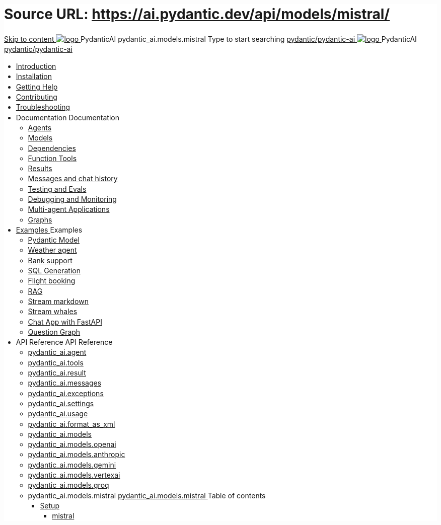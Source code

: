 # Source URL: https://ai.pydantic.dev/api/models/mistral/

[ Skip to content ](https://ai.pydantic.dev/api/models/mistral/<#pydantic_aimodelsmistral>)
[ ![logo](https://ai.pydantic.dev/img/logo-white.svg) ](https://ai.pydantic.dev/api/models/mistral/..> "PydanticAI")
PydanticAI 
pydantic_ai.models.mistral 
Type to start searching
[ pydantic/pydantic-ai  ](https://ai.pydantic.dev/api/models/mistral/<https:/github.com/pydantic/pydantic-ai> "Go to repository")
[ ![logo](https://ai.pydantic.dev/img/logo-white.svg) ](https://ai.pydantic.dev/api/models/mistral/..> "PydanticAI") PydanticAI 
[ pydantic/pydantic-ai  ](https://ai.pydantic.dev/api/models/mistral/<https:/github.com/pydantic/pydantic-ai> "Go to repository")
  * [ Introduction  ](https://ai.pydantic.dev/api/models/mistral/..>)
  * [ Installation  ](https://ai.pydantic.dev/api/models/install/>)
  * [ Getting Help  ](https://ai.pydantic.dev/api/models/help/>)
  * [ Contributing  ](https://ai.pydantic.dev/api/models/contributing/>)
  * [ Troubleshooting  ](https://ai.pydantic.dev/api/models/troubleshooting/>)
  * Documentation  Documentation 
    * [ Agents  ](https://ai.pydantic.dev/api/models/agents/>)
    * [ Models  ](https://ai.pydantic.dev/api/models/models/>)
    * [ Dependencies  ](https://ai.pydantic.dev/api/models/dependencies/>)
    * [ Function Tools  ](https://ai.pydantic.dev/api/models/tools/>)
    * [ Results  ](https://ai.pydantic.dev/api/models/results/>)
    * [ Messages and chat history  ](https://ai.pydantic.dev/api/models/message-history/>)
    * [ Testing and Evals  ](https://ai.pydantic.dev/api/models/testing-evals/>)
    * [ Debugging and Monitoring  ](https://ai.pydantic.dev/api/models/logfire/>)
    * [ Multi-agent Applications  ](https://ai.pydantic.dev/api/models/multi-agent-applications/>)
    * [ Graphs  ](https://ai.pydantic.dev/api/models/graph/>)
  * [ Examples  ](https://ai.pydantic.dev/api/models/examples/>)
Examples 
    * [ Pydantic Model  ](https://ai.pydantic.dev/api/models/examples/pydantic-model/>)
    * [ Weather agent  ](https://ai.pydantic.dev/api/models/examples/weather-agent/>)
    * [ Bank support  ](https://ai.pydantic.dev/api/models/examples/bank-support/>)
    * [ SQL Generation  ](https://ai.pydantic.dev/api/models/examples/sql-gen/>)
    * [ Flight booking  ](https://ai.pydantic.dev/api/models/examples/flight-booking/>)
    * [ RAG  ](https://ai.pydantic.dev/api/models/examples/rag/>)
    * [ Stream markdown  ](https://ai.pydantic.dev/api/models/examples/stream-markdown/>)
    * [ Stream whales  ](https://ai.pydantic.dev/api/models/examples/stream-whales/>)
    * [ Chat App with FastAPI  ](https://ai.pydantic.dev/api/models/examples/chat-app/>)
    * [ Question Graph  ](https://ai.pydantic.dev/api/models/examples/question-graph/>)
  * API Reference  API Reference 
    * [ pydantic_ai.agent  ](https://ai.pydantic.dev/api/models/mistral/agent/>)
    * [ pydantic_ai.tools  ](https://ai.pydantic.dev/api/models/mistral/tools/>)
    * [ pydantic_ai.result  ](https://ai.pydantic.dev/api/models/mistral/result/>)
    * [ pydantic_ai.messages  ](https://ai.pydantic.dev/api/models/mistral/messages/>)
    * [ pydantic_ai.exceptions  ](https://ai.pydantic.dev/api/models/mistral/exceptions/>)
    * [ pydantic_ai.settings  ](https://ai.pydantic.dev/api/models/mistral/settings/>)
    * [ pydantic_ai.usage  ](https://ai.pydantic.dev/api/models/mistral/usage/>)
    * [ pydantic_ai.format_as_xml  ](https://ai.pydantic.dev/api/models/mistral/format_as_xml/>)
    * [ pydantic_ai.models  ](https://ai.pydantic.dev/api/models/mistral/<../base/>)
    * [ pydantic_ai.models.openai  ](https://ai.pydantic.dev/api/models/mistral/<../openai/>)
    * [ pydantic_ai.models.anthropic  ](https://ai.pydantic.dev/api/models/mistral/<../anthropic/>)
    * [ pydantic_ai.models.gemini  ](https://ai.pydantic.dev/api/models/mistral/<../gemini/>)
    * [ pydantic_ai.models.vertexai  ](https://ai.pydantic.dev/api/models/mistral/<../vertexai/>)
    * [ pydantic_ai.models.groq  ](https://ai.pydantic.dev/api/models/mistral/<../groq/>)
    * pydantic_ai.models.mistral  [ pydantic_ai.models.mistral  ](https://ai.pydantic.dev/api/models/mistral/<./>) Table of contents 
      * [ Setup  ](https://ai.pydantic.dev/api/models/mistral/<#setup>)
        * [ mistral  ](https://ai.pydantic.dev/api/models/mistral/<#pydantic_ai.models.mistral>)